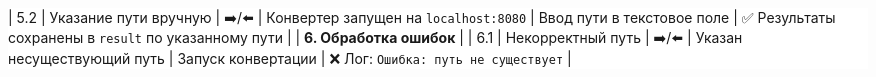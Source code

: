 | 5.2                               | Указание пути вручную                               | ➡️/⬅️       | Конвертер запущен на `localhost:8080`                           | Ввод пути в текстовое поле          | ✅ Результаты сохранены в `result` по указанному пути                                                               |
| **6. Обработка ошибок**           |
| 6.1                               | Некорректный путь                                   | ➡️/⬅️       | Указан несуществующий путь                                      | Запуск конвертации                  | ❌ Лог: `Ошибка: путь не существует`                                                                                |